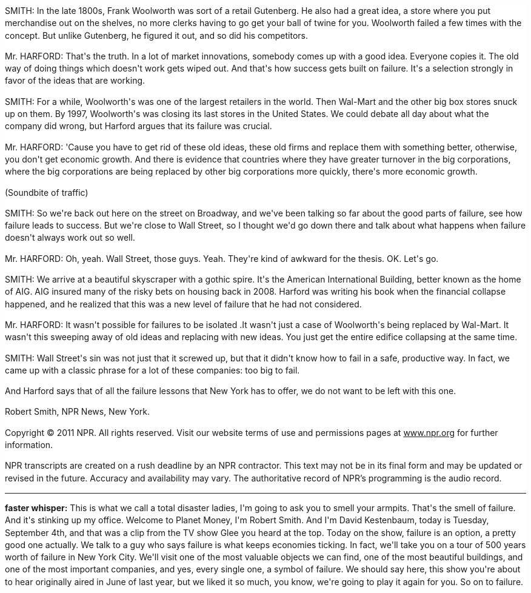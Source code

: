 SMITH: In the late 1800s, Frank Woolworth was sort of a retail Gutenberg. He also had a great idea, a store where you put merchandise out on the shelves, no more clerks having to go get your ball of twine for you. Woolworth failed a few times with the concept. But unlike Gutenberg, he figured it out, and so did his competitors.

Mr. HARFORD: That's the truth. In a lot of market innovations, somebody comes up with a good idea. Everyone copies it. The old way of doing things which doesn't work gets wiped out. And that's how success gets built on failure. It's a selection strongly in favor of the ideas that are working.

SMITH: For a while, Woolworth's was one of the largest retailers in the world. Then Wal-Mart and the other big box stores snuck up on them. By 1997, Woolworth's was closing its last stores in the United States. We could debate all day about what the company did wrong, but Harford argues that its failure was crucial.

Mr. HARFORD: 'Cause you have to get rid of these old ideas, these old firms and replace them with something better, otherwise, you don't get economic growth. And there is evidence that countries where they have greater turnover in the big corporations, where the big corporations are being replaced by other big corporations more quickly, there's more economic growth.

(Soundbite of traffic)

SMITH: So we're back out here on the street on Broadway, and we've been talking so far about the good parts of failure, see how failure leads to success. But we're close to Wall Street, so I thought we'd go down there and talk about what happens when failure doesn't always work out so well.

Mr. HARFORD: Oh, yeah. Wall Street, those guys. Yeah. They're kind of awkward for the thesis. OK. Let's go.

SMITH: We arrive at a beautiful skyscraper with a gothic spire. It's the American International Building, better known as the home of AIG. AIG insured many of the risky bets on housing back in 2008. Harford was writing his book when the financial collapse happened, and he realized that this was a new level of failure that he had not considered.

Mr. HARFORD: It wasn't possible for failures to be isolated .It wasn't just a case of Woolworth's being replaced by Wal-Mart. It wasn't this sweeping away of old ideas and replacing with new ideas. You just get the entire edifice collapsing at the same time.

SMITH: Wall Street's sin was not just that it screwed up, but that it didn't know how to fail in a safe, productive way. In fact, we came up with a classic phrase for a lot of these companies: too big to fail.

And Harford says that of all the failure lessons that New York has to offer, we do not want to be left with this one.

Robert Smith, NPR News, New York.

Copyright © 2011 NPR. All rights reserved. Visit our website terms of use and permissions pages at www.npr.org for further information.

NPR transcripts are created on a rush deadline by an NPR contractor. This text may not be in its final form and may be updated or revised in the future. Accuracy and availability may vary. The authoritative record of NPR’s programming is the audio record.

----

**faster whisper:**
This is what we call a total disaster ladies, I'm going to ask you to smell your armpits.
That's the smell of failure.
And it's stinking up my office.
Welcome to Planet Money, I'm Robert Smith.
And I'm David Kestenbaum, today is Tuesday, September 4th, and that was a clip from
the TV show Glee you heard at the top.
Today on the show, failure is an option, a pretty good one actually.
We talk to a guy who says failure is what keeps economies ticking.
In fact, we'll take you on a tour of 500 years worth of failure in New York City.
We'll visit one of the most valuable objects we can find, one of the most beautiful buildings,
and one of the most important companies, and yes, every single one, a symbol of failure.
We should say here, this show you're about to hear originally aired in June of last
year, but we liked it so much, you know, we're going to play it again for you.
So on to failure.